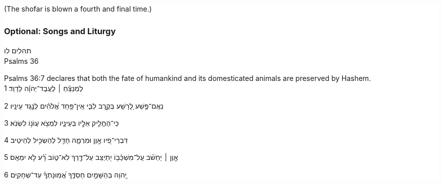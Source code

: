 </span></div></td>
 
<td style="vertical-align:top;">
<div class="english" lang="en">
<span class="instruction">(The shofar is blown a fourth and final time.)</span>
</div></td></tr>


<tr><td style="vertical-align:top;">
<div class="liturgy" lang="he">

</span></div></td>
 
<td style="vertical-align:top;">
<div class="english" lang="en">
<h3>Optional: Songs and Liturgy</h3>
</div></td></tr>


<tr><td style="vertical-align:top;">
<div class="liturgy" lang="he">
<span class="citation">תהלים לו</span>
</span></div></td>
 
<td style="vertical-align:top;">
<div class="english" lang="en">
<span class="citation">Psalms 36</span>
</div></td></tr>


<tr><td style="vertical-align:top;">
<div class="liturgy" lang="he">

</span></div></td>
 
<td style="vertical-align:top;">
<div class="english" lang="en">
Psalms 36:7 declares that both the fate of humankind and its domesticated animals are preserved by Hashem.
</div></td></tr>


<tr><td style="vertical-align:top;">
<div class="liturgy" lang="he">
1 לַמְנַצֵּ֬חַ ׀ לְעֶֽבֶד־יְהוָ֬ה לְדָוִֽד׃

2 נְאֻֽם־פֶּ֣שַׁע לָ֭רָשָׁע בְּקֶ֣רֶב לִבִּ֑י
אֵֽין־פַּ֥חַד אֱ֝לֹהִ֗ים לְנֶ֣גֶד עֵינָֽיו׃

3 כִּֽי־הֶחֱלִ֣יק אֵלָ֣יו בְּעֵינָ֑יו
לִמְצֹ֖א עֲוֺנ֣וֹ לִשְׂנֹֽא׃

4 דִּבְרֵי־פִ֭יו אָ֣וֶן וּמִרְמָ֑ה
חָדַ֖ל לְהַשְׂכִּ֣יל לְהֵיטִֽיב׃

5 אָ֤וֶן ׀ יַחְשֹׁ֗ב עַֽל־מִשְׁכָּ֫ב֥וֹ
יִ֭תְיַצֵּב עַל־דֶּ֣רֶךְ לֹא־ט֑וֹב
רָ֝֗ע לֹ֣א יִמְאָֽס׃

6 יְ֭הוָה בְּהַשָּׁמַ֣יִם חַסְדֶּ֑ךָ
אֱ֝מֽוּנָתְךָ֗ עַד־שְׁחָקִֽים׃
